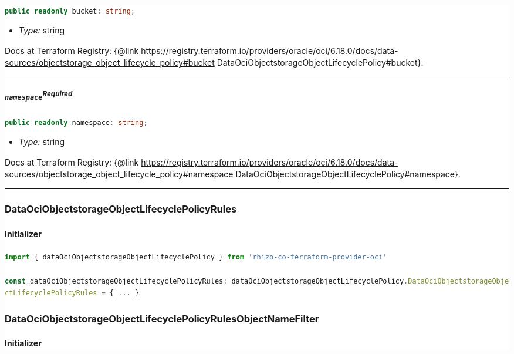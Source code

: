 ```typescript
public readonly bucket: string;
```

- *Type:* string

Docs at Terraform Registry: {@link https://registry.terraform.io/providers/oracle/oci/6.18.0/docs/data-sources/objectstorage_object_lifecycle_policy#bucket DataOciObjectstorageObjectLifecyclePolicy#bucket}.

---

##### `namespace`<sup>Required</sup> <a name="namespace" id="rhizo-co-terraform-provider-oci.dataOciObjectstorageObjectLifecyclePolicy.DataOciObjectstorageObjectLifecyclePolicyConfig.property.namespace"></a>

```typescript
public readonly namespace: string;
```

- *Type:* string

Docs at Terraform Registry: {@link https://registry.terraform.io/providers/oracle/oci/6.18.0/docs/data-sources/objectstorage_object_lifecycle_policy#namespace DataOciObjectstorageObjectLifecyclePolicy#namespace}.

---

### DataOciObjectstorageObjectLifecyclePolicyRules <a name="DataOciObjectstorageObjectLifecyclePolicyRules" id="rhizo-co-terraform-provider-oci.dataOciObjectstorageObjectLifecyclePolicy.DataOciObjectstorageObjectLifecyclePolicyRules"></a>

#### Initializer <a name="Initializer" id="rhizo-co-terraform-provider-oci.dataOciObjectstorageObjectLifecyclePolicy.DataOciObjectstorageObjectLifecyclePolicyRules.Initializer"></a>

```typescript
import { dataOciObjectstorageObjectLifecyclePolicy } from 'rhizo-co-terraform-provider-oci'

const dataOciObjectstorageObjectLifecyclePolicyRules: dataOciObjectstorageObjectLifecyclePolicy.DataOciObjectstorageObjectLifecyclePolicyRules = { ... }
```


### DataOciObjectstorageObjectLifecyclePolicyRulesObjectNameFilter <a name="DataOciObjectstorageObjectLifecyclePolicyRulesObjectNameFilter" id="rhizo-co-terraform-provider-oci.dataOciObjectstorageObjectLifecyclePolicy.DataOciObjectstorageObjectLifecyclePolicyRulesObjectNameFilter"></a>

#### Initializer <a name="Initializer" id="rhizo-co-terraform-provider-oci.dataOciObjectstorageObjectLifecyclePolicy.DataOciObjectstorageObjectLifecyclePolicyRulesObjectNameFilter.Initializer"></a>
